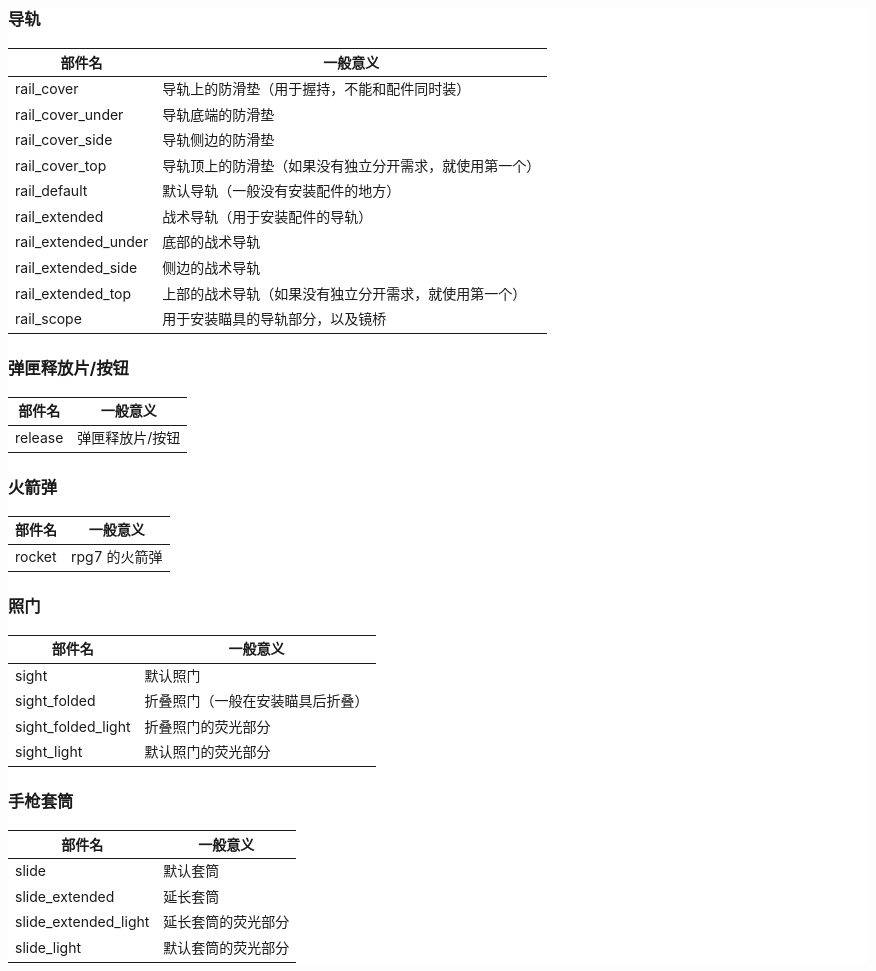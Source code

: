 
### 导轨
| 部件名                 | 一般意义                        |
|---------------------|-----------------------------|
| rail_cover          | 导轨上的防滑垫（用于握持，不能和配件同时装）      |
| rail_cover_under    | 导轨底端的防滑垫                    |
| rail_cover_side     | 导轨侧边的防滑垫                    |
| rail_cover_top      | 导轨顶上的防滑垫（如果没有独立分开需求，就使用第一个） |
| rail_default        | 默认导轨（一般没有安装配件的地方）           |
| rail_extended       | 战术导轨（用于安装配件的导轨）             |
| rail_extended_under | 底部的战术导轨                     |
| rail_extended_side  | 侧边的战术导轨                     |
| rail_extended_top   | 上部的战术导轨（如果没有独立分开需求，就使用第一个）  |
| rail_scope          | 用于安装瞄具的导轨部分，以及镜桥            |


### 弹匣释放片/按钮
| 部件名     | 一般意义     |
|---------|----------|
| release | 弹匣释放片/按钮 |


### 火箭弹
| 部件名    | 一般意义      |
|--------|-----------|
| rocket | rpg7 的火箭弹 |


### 照门
| 部件名                | 一般意义             |
|--------------------|------------------|
| sight              | 默认照门             |
| sight_folded       | 折叠照门（一般在安装瞄具后折叠） |
| sight_folded_light | 折叠照门的荧光部分        |
| sight_light        | 默认照门的荧光部分        |


### 手枪套筒
| 部件名                  | 一般意义      |
|----------------------|-----------|
| slide                | 默认套筒      |
| slide_extended       | 延长套筒      |
| slide_extended_light | 延长套筒的荧光部分 |
| slide_light          | 默认套筒的荧光部分 |
